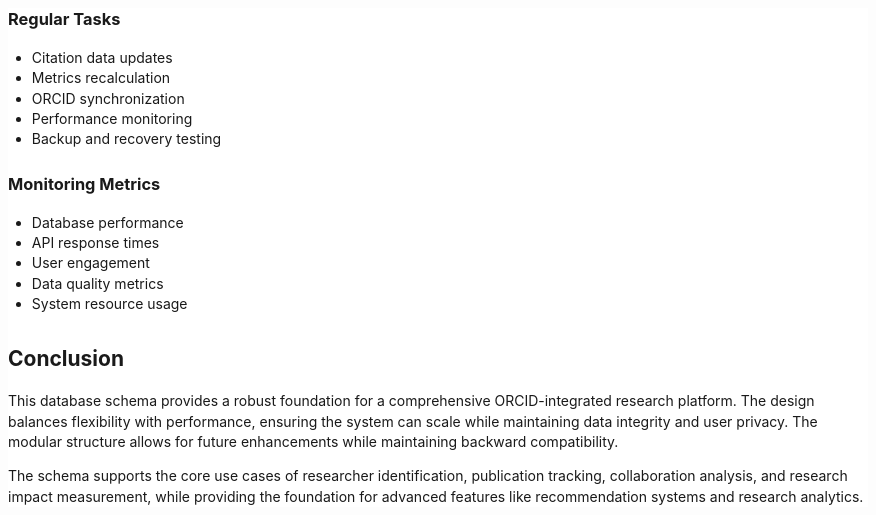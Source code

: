 ### Regular Tasks
- Citation data updates
- Metrics recalculation
- ORCID synchronization
- Performance monitoring
- Backup and recovery testing

### Monitoring Metrics
- Database performance
- API response times
- User engagement
- Data quality metrics
- System resource usage

## Conclusion

This database schema provides a robust foundation for a comprehensive ORCID-integrated research platform. The design balances flexibility with performance, ensuring the system can scale while maintaining data integrity and user privacy. The modular structure allows for future enhancements while maintaining backward compatibility.

The schema supports the core use cases of researcher identification, publication tracking, collaboration analysis, and research impact measurement, while providing the foundation for advanced features like recommendation systems and research analytics. 